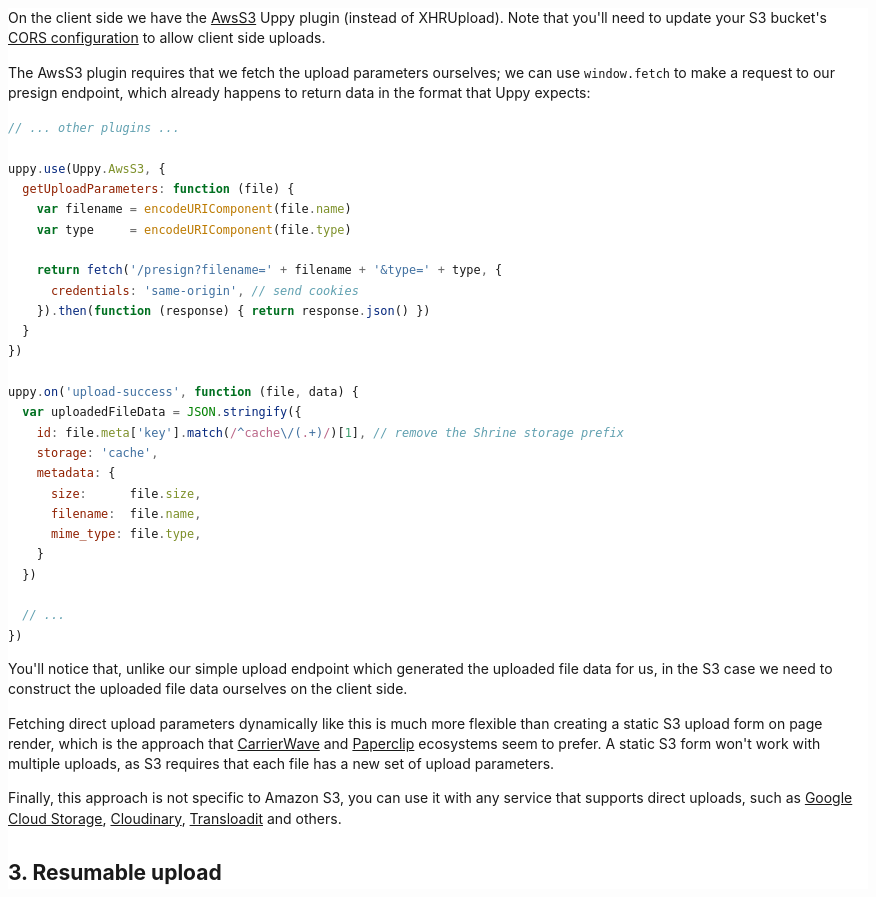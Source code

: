 On the client side we have the [AwsS3] Uppy plugin (instead of XHRUpload). Note
that you'll need to update your S3 bucket's [CORS configuration][aws-s3 cors]
to allow client side uploads.

The AwsS3 plugin requires that we fetch the upload parameters ourselves; we can
use `window.fetch` to make a request to our presign endpoint, which already
happens to return data in the format that Uppy expects:

```js
// ... other plugins ...

uppy.use(Uppy.AwsS3, {
  getUploadParameters: function (file) {
    var filename = encodeURIComponent(file.name)
    var type     = encodeURIComponent(file.type)

    return fetch('/presign?filename=' + filename + '&type=' + type, {
      credentials: 'same-origin', // send cookies
    }).then(function (response) { return response.json() })
  }
})

uppy.on('upload-success', function (file, data) {
  var uploadedFileData = JSON.stringify({
    id: file.meta['key'].match(/^cache\/(.+)/)[1], // remove the Shrine storage prefix
    storage: 'cache',
    metadata: {
      size:      file.size,
      filename:  file.name,
      mime_type: file.type,
    }
  })

  // ...
})
```

You'll notice that, unlike our simple upload endpoint which generated the
uploaded file data for us, in the S3 case we need to construct the uploaded
file data ourselves on the client side.

Fetching direct upload parameters dynamically like this is much more flexible
than creating a static S3 upload form on page render, which is the approach
that [CarrierWave][carrierwave direct] and [Paperclip][paperclip direct]
ecosystems seem to prefer. A static S3 form won't work with multiple uploads,
as S3 requires that each file has a new set of upload parameters.

Finally, this approach is not specific to Amazon S3, you can use it with any
service that supports direct uploads, such as [Google Cloud
Storage][shrine-google_cloud_storage], [Cloudinary][shrine-cloudinary],
[Transloadit][shrine-transloadit] and others.

## 3. Resumable upload


[Shrine]: https://github.com/shrinerb/shrine
[jQuery-File-Upload]: https://blueimp.github.io/jQuery-File-Upload/
[Dropzone.js]: http://www.dropzonejs.com
[Uppy]: https://uppy.io
[tus]: https://tus.io
[upload_endpoint]: http://shrinerb.com/rdoc/classes/Shrine/Plugins/UploadEndpoint.html
[XHRUpload]: https://uppy.io/docs/xhrupload/
[presign_endpoint]: http://shrinerb.com/rdoc/classes/Shrine/Plugins/UploadEndpoint.html
[AwsS3]: https://uppy.io/docs/aws-s3/
[shrine-google_cloud_storage]: https://github.com/renchap/shrine-google_cloud_storage
[shrine-cloudinary]: https://github.com/shrinerb/shrine-cloudinary#direct-uploads
[shrine-transloadit]: https://github.com/shrinerb/shrine-transloadit#direct-uploads
[carrierwave direct]: https://github.com/dwilkie/carrierwave_direct
[paperclip direct]: https://devcenter.heroku.com/articles/direct-to-s3-image-uploads-in-rails
[tus demo]: https://tus.io/demo.html
[tus-ruby-server]: https://github.com/janko-m/tus-ruby-server
[tus-js-client]: https://github.com/tus/tus-js-client
[Goliath]: https://github.com/postrank-labs/goliath
[Tus]: https://uppy.io/docs/tus/
[shrine-tus]: https://github.com/shrinerb/shrine-tus
[tus-js-client]: https://github.com/tus/tus-js-client
[tus filesystem]: https://github.com/janko-m/tus-ruby-server#filesystem
[tus s3]: https://github.com/janko-m/tus-ruby-server#amazon-s3
[tus expiration]: https://github.com/janko-m/tus-ruby-server#expiration
[shrine backgrounding]: http://shrinerb.com/rdoc/classes/Shrine/Plugins/Backgrounding.html
[shrine-tus copy]: https://github.com/shrinerb/shrine-tus#approach-c-tus-storage-equals-shrine-storage
[tus protocol]: https://tus.io/protocols/resumable-upload.html
[roda demo]: https://github.com/shrinerb/shrine/tree/master/demo
[rails demo]: https://github.com/erikdahlstrand/shrine-rails-example
[resumable demo]: https://github.com/shrinerb/shrine-tus-demo
[tus implementations]: https://tus.io/implementations.html
[refile javascript]: https://github.com/refile/refile/blob/master/app/assets/javascripts/refile.js
[activestorage javascript]: https://github.com/rails/rails/tree/master/activestorage/app/javascript/activestorage
[aws-s3 cors]: https://uppy.io/docs/aws-s3/#S3-Bucket-configuration
[AwsS3Multipart]: https://uppy.io/docs/aws-s3-multipart/
[Uppy Companion]: https://uppy.io/docs/companion/
[uppy-s3_multipart]: https://github.com/janko-m/uppy-s3_multipart
[aws-s3-multipart cors]: https://uppy.io/docs/aws-s3-multipart/#S3-Bucket-Configuration